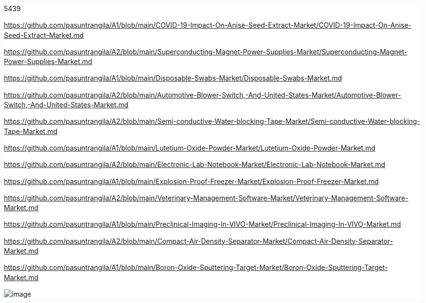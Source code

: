 5439</p><p><a href="https://github.com/pasuntrangila/A1/blob/main/COVID-19-Impact-On-Anise-Seed-Extract-Market/COVID-19-Impact-On-Anise-Seed-Extract-Market.md">https://github.com/pasuntrangila/A1/blob/main/COVID-19-Impact-On-Anise-Seed-Extract-Market/COVID-19-Impact-On-Anise-Seed-Extract-Market.md</a></p><p><a href="https://github.com/pasuntrangila/A2/blob/main/Superconducting-Magnet-Power-Supplies-Market/Superconducting-Magnet-Power-Supplies-Market.md">https://github.com/pasuntrangila/A2/blob/main/Superconducting-Magnet-Power-Supplies-Market/Superconducting-Magnet-Power-Supplies-Market.md</a></p><p><a href="https://github.com/pasuntrangila/A1/blob/main/Disposable-Swabs-Market/Disposable-Swabs-Market.md">https://github.com/pasuntrangila/A1/blob/main/Disposable-Swabs-Market/Disposable-Swabs-Market.md</a></p><p><a href="https://github.com/pasuntrangila/A2/blob/main/Automotive-Blower-Switch,-And-United-States-Market/Automotive-Blower-Switch,-And-United-States-Market.md">https://github.com/pasuntrangila/A2/blob/main/Automotive-Blower-Switch,-And-United-States-Market/Automotive-Blower-Switch,-And-United-States-Market.md</a></p><p><a href="https://github.com/pasuntrangila/A2/blob/main/Semi-conductive-Water-blocking-Tape-Market/Semi-conductive-Water-blocking-Tape-Market.md">https://github.com/pasuntrangila/A2/blob/main/Semi-conductive-Water-blocking-Tape-Market/Semi-conductive-Water-blocking-Tape-Market.md</a></p><p><a href="https://github.com/pasuntrangila/A1/blob/main/Lutetium-Oxide-Powder-Market/Lutetium-Oxide-Powder-Market.md">https://github.com/pasuntrangila/A1/blob/main/Lutetium-Oxide-Powder-Market/Lutetium-Oxide-Powder-Market.md</a></p><p><a href="https://github.com/pasuntrangila/A2/blob/main/Electronic-Lab-Notebook-Market/Electronic-Lab-Notebook-Market.md">https://github.com/pasuntrangila/A2/blob/main/Electronic-Lab-Notebook-Market/Electronic-Lab-Notebook-Market.md</a></p><p><a href="https://github.com/pasuntrangila/A1/blob/main/Explosion-Proof-Freezer-Market/Explosion-Proof-Freezer-Market.md">https://github.com/pasuntrangila/A1/blob/main/Explosion-Proof-Freezer-Market/Explosion-Proof-Freezer-Market.md</a></p><p><a href="https://github.com/pasuntrangila/A2/blob/main/Veterinary-Management-Software-Market/Veterinary-Management-Software-Market.md">https://github.com/pasuntrangila/A2/blob/main/Veterinary-Management-Software-Market/Veterinary-Management-Software-Market.md</a></p><p><a href="https://github.com/pasuntrangila/A1/blob/main/Preclinical-Imaging-In-VIVO-Market/Preclinical-Imaging-In-VIVO-Market.md">https://github.com/pasuntrangila/A1/blob/main/Preclinical-Imaging-In-VIVO-Market/Preclinical-Imaging-In-VIVO-Market.md</a></p><p><a href="https://github.com/pasuntrangila/A2/blob/main/Compact-Air-Density-Separator-Market/Compact-Air-Density-Separator-Market.md">https://github.com/pasuntrangila/A2/blob/main/Compact-Air-Density-Separator-Market/Compact-Air-Density-Separator-Market.md</a></p><p><a href="https://github.com/pasuntrangila/A1/blob/main/Boron-Oxide-Sputtering-Target-Market/Boron-Oxide-Sputtering-Target-Market.md">https://github.com/pasuntrangila/A1/blob/main/Boron-Oxide-Sputtering-Target-Market/Boron-Oxide-Sputtering-Target-Market.md</a></p>
![image](https://github.com/user-attachments/assets/7c1b31a0-5584-4800-a948-b59cead265e4)
